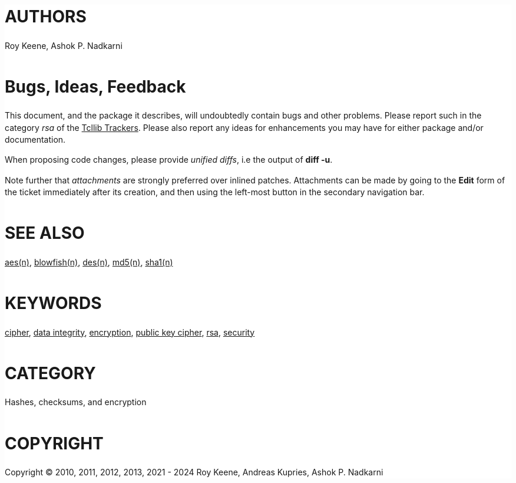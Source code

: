 # <a name='section5'></a>AUTHORS

Roy Keene, Ashok P\. Nadkarni

# <a name='section6'></a>Bugs, Ideas, Feedback

This document, and the package it describes, will undoubtedly contain bugs and
other problems\. Please report such in the category *rsa* of the [Tcllib
Trackers](http://core\.tcl\.tk/tcllib/reportlist)\. Please also report any ideas
for enhancements you may have for either package and/or documentation\.

When proposing code changes, please provide *unified diffs*, i\.e the output of
__diff \-u__\.

Note further that *attachments* are strongly preferred over inlined patches\.
Attachments can be made by going to the __Edit__ form of the ticket
immediately after its creation, and then using the left\-most button in the
secondary navigation bar\.

# <a name='seealso'></a>SEE ALSO

[aes\(n\)](\.\./aes/aes\.md), [blowfish\(n\)](\.\./blowfish/blowfish\.md),
[des\(n\)](\.\./des/des\.md), [md5\(n\)](\.\./md5/md5\.md),
[sha1\(n\)](\.\./sha1/sha1\.md)

# <a name='keywords'></a>KEYWORDS

[cipher](\.\./\.\./\.\./\.\./index\.md\#cipher), [data
integrity](\.\./\.\./\.\./\.\./index\.md\#data\_integrity),
[encryption](\.\./\.\./\.\./\.\./index\.md\#encryption), [public key
cipher](\.\./\.\./\.\./\.\./index\.md\#public\_key\_cipher),
[rsa](\.\./\.\./\.\./\.\./index\.md\#rsa),
[security](\.\./\.\./\.\./\.\./index\.md\#security)

# <a name='category'></a>CATEGORY

Hashes, checksums, and encryption

# <a name='copyright'></a>COPYRIGHT

Copyright &copy; 2010, 2011, 2012, 2013, 2021 \- 2024 Roy Keene, Andreas Kupries, Ashok P\. Nadkarni
